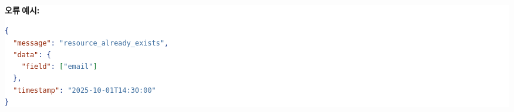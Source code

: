**오류 예시:**
```json
{
  "message": "resource_already_exists",
  "data": {
    "field": ["email"]
  },
  "timestamp": "2025-10-01T14:30:00"
}
```